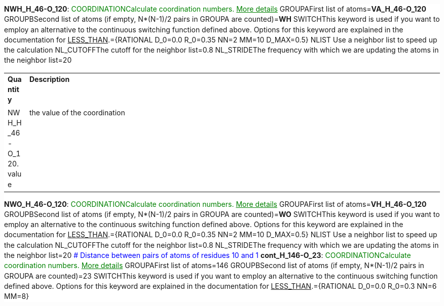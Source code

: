 <span style="display:none;" id="data/templates/template_Chignolin_OPES/a_noNWO/plumed.datVH_H_46-O_120">The GHOST action with label <b>VH_H_46-O_120</b> calculates something</span><b name="data/templates/template_Chignolin_OPES/a_noNWO/plumed.datNWH_H_46-O_120" onclick='showPath("data/templates/template_Chignolin_OPES/a_noNWO/plumed.dat","data/templates/template_Chignolin_OPES/a_noNWO/plumed.datNWH_H_46-O_120","data/templates/template_Chignolin_OPES/a_noNWO/plumed.datNWH_H_46-O_120","brown")'>NWH_H_46-O_120</b>: <span class="plumedtooltip" style="color:green">COORDINATION<span class="right">Calculate coordination numbers. <a href="https://www.plumed.org/doc-master/user-doc/html/COORDINATION" style="color:green">More details</a><i></i></span></span> <span class="plumedtooltip">GROUPA<span class="right">First list of atoms<i></i></span></span>=<b name="data/templates/template_Chignolin_OPES/a_noNWO/plumed.datVA_H_46-O_120">VA_H_46-O_120</b> <span class="plumedtooltip">GROUPB<span class="right">Second list of atoms (if empty, N*(N-1)/2 pairs in GROUPA are counted)<i></i></span></span>=<b name="data/templates/template_Chignolin_OPES/a_noNWO/plumed.datWH">WH</b> <span class="plumedtooltip">SWITCH<span class="right">This keyword is used if you want to employ an alternative to the continuous switching function defined above. Options for this keyword are explained in the documentation for <a href="https://www.plumed.org/doc-master/user-doc/html/LESS_THAN">LESS_THAN</a>.<i></i></span></span>={RATIONAL D_0=0.0 R_0=0.35 NN=2 MM=10 D_MAX=0.5} <span class="plumedtooltip">NLIST<span class="right"> Use a neighbor list to speed up the calculation<i></i></span></span> <span class="plumedtooltip">NL_CUTOFF<span class="right">The cutoff for the neighbor list<i></i></span></span>=0.8 <span class="plumedtooltip">NL_STRIDE<span class="right">The frequency with which we are updating the atoms in the neighbor list<i></i></span></span>=20
<span style="display:none;" id="data/templates/template_Chignolin_OPES/a_noNWO/plumed.datNWH_H_46-O_120">The COORDINATION action with label <b>NWH_H_46-O_120</b> calculates the following quantities:<table  align="center" frame="void" width="95%" cellpadding="5%"><tr><td width="5%"><b> Quantity </b>  </td><td><b> Description </b> </td></tr><tr><td width="5%">NWH_H_46-O_120.value</td><td>the value of the coordination</td></tr></table></span><b name="data/templates/template_Chignolin_OPES/a_noNWO/plumed.datNWO_H_46-O_120" onclick='showPath("data/templates/template_Chignolin_OPES/a_noNWO/plumed.dat","data/templates/template_Chignolin_OPES/a_noNWO/plumed.datNWO_H_46-O_120","data/templates/template_Chignolin_OPES/a_noNWO/plumed.datNWO_H_46-O_120","brown")'>NWO_H_46-O_120</b>: <span class="plumedtooltip" style="color:green">COORDINATION<span class="right">Calculate coordination numbers. <a href="https://www.plumed.org/doc-master/user-doc/html/COORDINATION" style="color:green">More details</a><i></i></span></span> <span class="plumedtooltip">GROUPA<span class="right">First list of atoms<i></i></span></span>=<b name="data/templates/template_Chignolin_OPES/a_noNWO/plumed.datVH_H_46-O_120">VH_H_46-O_120</b> <span class="plumedtooltip">GROUPB<span class="right">Second list of atoms (if empty, N*(N-1)/2 pairs in GROUPA are counted)<i></i></span></span>=<b name="data/templates/template_Chignolin_OPES/a_noNWO/plumed.datWO">WO</b> <span class="plumedtooltip">SWITCH<span class="right">This keyword is used if you want to employ an alternative to the continuous switching function defined above. Options for this keyword are explained in the documentation for <a href="https://www.plumed.org/doc-master/user-doc/html/LESS_THAN">LESS_THAN</a>.<i></i></span></span>={RATIONAL D_0=0.0 R_0=0.35 NN=2 MM=10 D_MAX=0.5} <span class="plumedtooltip">NLIST<span class="right"> Use a neighbor list to speed up the calculation<i></i></span></span> <span class="plumedtooltip">NL_CUTOFF<span class="right">The cutoff for the neighbor list<i></i></span></span>=0.8 <span class="plumedtooltip">NL_STRIDE<span class="right">The frequency with which we are updating the atoms in the neighbor list<i></i></span></span>=20
<span style="color:blue" class="comment"># Distance between pairs of atoms of residues 10 and 1</span>
<span style="display:none;" id="data/templates/template_Chignolin_OPES/a_noNWO/plumed.datNWO_H_46-O_120">The COORDINATION action with label <b>NWO_H_46-O_120</b> calculates the following quantities:<table  align="center" frame="void" width="95%" cellpadding="5%"><tr><td width="5%"><b> Quantity </b>  </td><td><b> Description </b> </td></tr><tr><td width="5%">NWO_H_46-O_120.value</td><td>the value of the coordination</td></tr></table></span><b name="data/templates/template_Chignolin_OPES/a_noNWO/plumed.datcont_H_146-O_23" onclick='showPath("data/templates/template_Chignolin_OPES/a_noNWO/plumed.dat","data/templates/template_Chignolin_OPES/a_noNWO/plumed.datcont_H_146-O_23","data/templates/template_Chignolin_OPES/a_noNWO/plumed.datcont_H_146-O_23","brown")'>cont_H_146-O_23</b>: <span class="plumedtooltip" style="color:green">COORDINATION<span class="right">Calculate coordination numbers. <a href="https://www.plumed.org/doc-master/user-doc/html/COORDINATION" style="color:green">More details</a><i></i></span></span> <span class="plumedtooltip">GROUPA<span class="right">First list of atoms<i></i></span></span>=146 <span class="plumedtooltip">GROUPB<span class="right">Second list of atoms (if empty, N*(N-1)/2 pairs in GROUPA are counted)<i></i></span></span>=23 <span class="plumedtooltip">SWITCH<span class="right">This keyword is used if you want to employ an alternative to the continuous switching function defined above. Options for this keyword are explained in the documentation for <a href="https://www.plumed.org/doc-master/user-doc/html/LESS_THAN">LESS_THAN</a>.<i></i></span></span>={RATIONAL D_0=0.0 R_0=0.3 NN=6 MM=8}